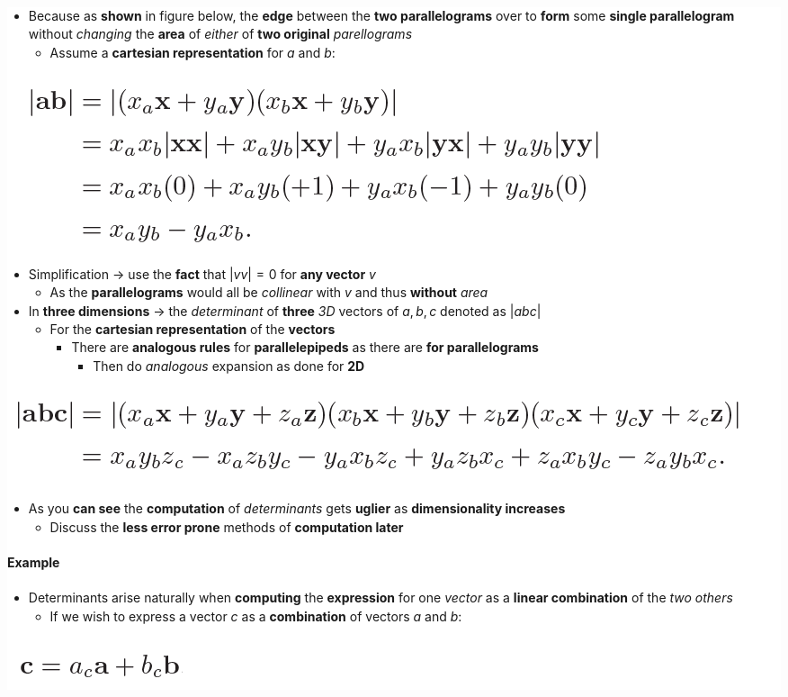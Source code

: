 - Because as **shown** in figure below, the **edge** between the **two parallelograms** over to **form** some **single parallelogram** without *changing* the **area** of *either* of **two original** *parellograms* 
  - Assume a **cartesian representation** for $a$ and $b$: 

![image](https://github.com/sbalfe/all-notes/blob/master/images/image-20211106222102928.png)

- Simplification $\to$ use the **fact** that $|vv| = 0$ for **any vector** $v$ 
  - As the **parallelograms** would all be *collinear* with $v$ and thus **without** *area*
- In **three dimensions** $\to$ the *determinant* of **three** *3D* vectors of $a,b,c$ denoted as $|abc|$ 
  - For the **cartesian representation** of the **vectors** 
    - There are **analogous rules** for **parallelepipeds** as there are **for parallelograms**
      - Then do *analogous* expansion as done for **2D**

![image](https://github.com/sbalfe/all-notes/blob/master/images/image-20211106225307007.png)

- As you **can see** the **computation** of *determinants* gets **uglier** as **dimensionality increases**
  - Discuss the **less error prone** methods of **computation later**

#### Example

- Determinants arise naturally when **computing** the **expression** for one *vector* as a **linear combination** of the *two others*
  - If we wish to express a vector $c$ as a **combination** of vectors $a$ and $b$:

![image](https://github.com/sbalfe/all-notes/blob/master/images/image-20211106225836312.png)
